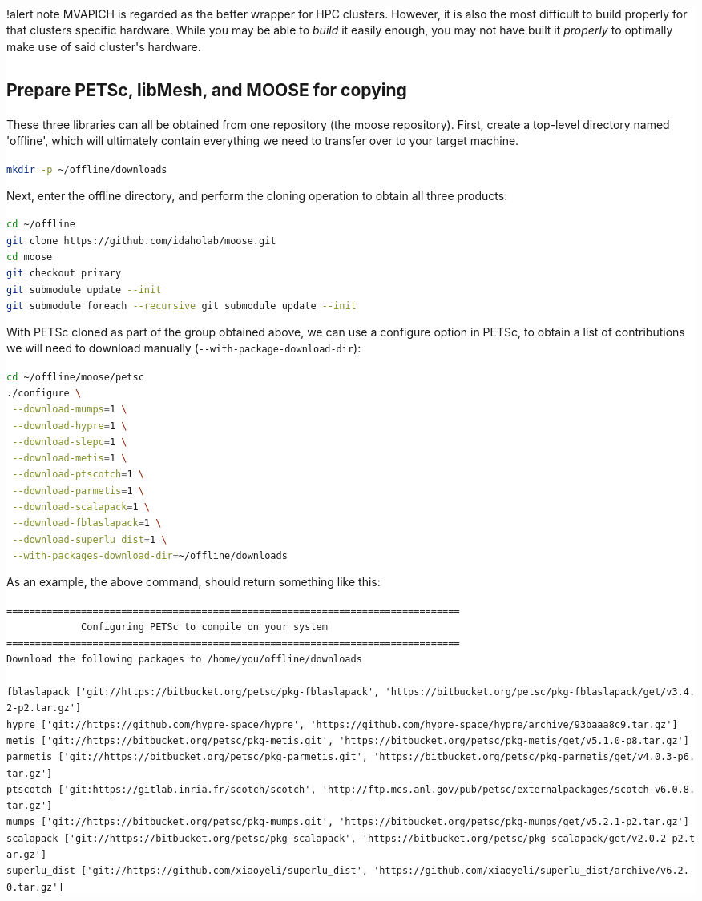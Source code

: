 !alert note
MVAPICH is regarded as the better wrapper for HPC clusters. However, it is also the most difficult to build properly for that clusters specific hardware. While you may be able to *build* it easily enough, you may not have built it *properly* to optimally make use of said cluster's hardware.

## Prepare PETSc, libMesh, and MOOSE for copying

These three libraries can all be obtained from one repository (the moose repository). First, create a top-level directory named 'offline', which will ultimately contain everything we need to transfer over to your target machine.

```bash
mkdir -p ~/offline/downloads
```

Next, enter the offline directory, and perform the cloning operation to obtain all three products:

```bash
cd ~/offline
git clone https://github.com/idaholab/moose.git
cd moose
git checkout primary
git submodule update --init
git submodule foreach --recursive git submodule update --init
```

With PETSc cloned as part of the group obtained above, we can use a configure option in PETSc, to obtain a list of contributions we will need to download manually (`--with-package-download-dir`):

```bash
cd ~/offline/moose/petsc
./configure \
 --download-mumps=1 \
 --download-hypre=1 \
 --download-slepc=1 \
 --download-metis=1 \
 --download-ptscotch=1 \
 --download-parmetis=1 \
 --download-scalapack=1 \
 --download-fblaslapack=1 \
 --download-superlu_dist=1 \
 --with-packages-download-dir=~/offline/downloads
```

As an example, the above command, should return something like this:

```pre
===============================================================================
             Configuring PETSc to compile on your system                       
===============================================================================
Download the following packages to /home/you/offline/downloads 

fblaslapack ['git://https://bitbucket.org/petsc/pkg-fblaslapack', 'https://bitbucket.org/petsc/pkg-fblaslapack/get/v3.4.2-p2.tar.gz']
hypre ['git://https://github.com/hypre-space/hypre', 'https://github.com/hypre-space/hypre/archive/93baaa8c9.tar.gz']
metis ['git://https://bitbucket.org/petsc/pkg-metis.git', 'https://bitbucket.org/petsc/pkg-metis/get/v5.1.0-p8.tar.gz']
parmetis ['git://https://bitbucket.org/petsc/pkg-parmetis.git', 'https://bitbucket.org/petsc/pkg-parmetis/get/v4.0.3-p6.tar.gz']
ptscotch ['git:https://gitlab.inria.fr/scotch/scotch', 'http://ftp.mcs.anl.gov/pub/petsc/externalpackages/scotch-v6.0.8.tar.gz']
mumps ['git://https://bitbucket.org/petsc/pkg-mumps.git', 'https://bitbucket.org/petsc/pkg-mumps/get/v5.2.1-p2.tar.gz']
scalapack ['git://https://bitbucket.org/petsc/pkg-scalapack', 'https://bitbucket.org/petsc/pkg-scalapack/get/v2.0.2-p2.tar.gz']
superlu_dist ['git://https://github.com/xiaoyeli/superlu_dist', 'https://github.com/xiaoyeli/superlu_dist/archive/v6.2.0.tar.gz']
```